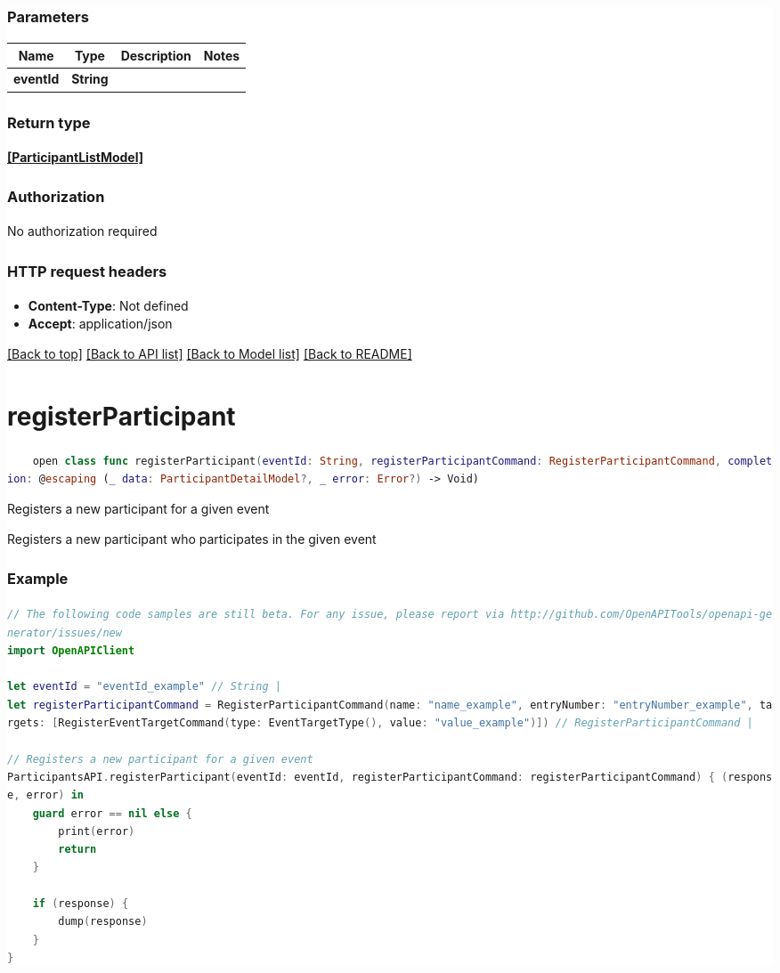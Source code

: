 ### Parameters

Name | Type | Description  | Notes
------------- | ------------- | ------------- | -------------
 **eventId** | **String** |  | 

### Return type

[**[ParticipantListModel]**](ParticipantListModel.md)

### Authorization

No authorization required

### HTTP request headers

 - **Content-Type**: Not defined
 - **Accept**: application/json

[[Back to top]](#) [[Back to API list]](../README.md#documentation-for-api-endpoints) [[Back to Model list]](../README.md#documentation-for-models) [[Back to README]](../README.md)

# **registerParticipant**
```swift
    open class func registerParticipant(eventId: String, registerParticipantCommand: RegisterParticipantCommand, completion: @escaping (_ data: ParticipantDetailModel?, _ error: Error?) -> Void)
```

Registers a new participant for a given event

Registers a new participant who participates in the given event

### Example 
```swift
// The following code samples are still beta. For any issue, please report via http://github.com/OpenAPITools/openapi-generator/issues/new
import OpenAPIClient

let eventId = "eventId_example" // String | 
let registerParticipantCommand = RegisterParticipantCommand(name: "name_example", entryNumber: "entryNumber_example", targets: [RegisterEventTargetCommand(type: EventTargetType(), value: "value_example")]) // RegisterParticipantCommand | 

// Registers a new participant for a given event
ParticipantsAPI.registerParticipant(eventId: eventId, registerParticipantCommand: registerParticipantCommand) { (response, error) in
    guard error == nil else {
        print(error)
        return
    }

    if (response) {
        dump(response)
    }
}
```
